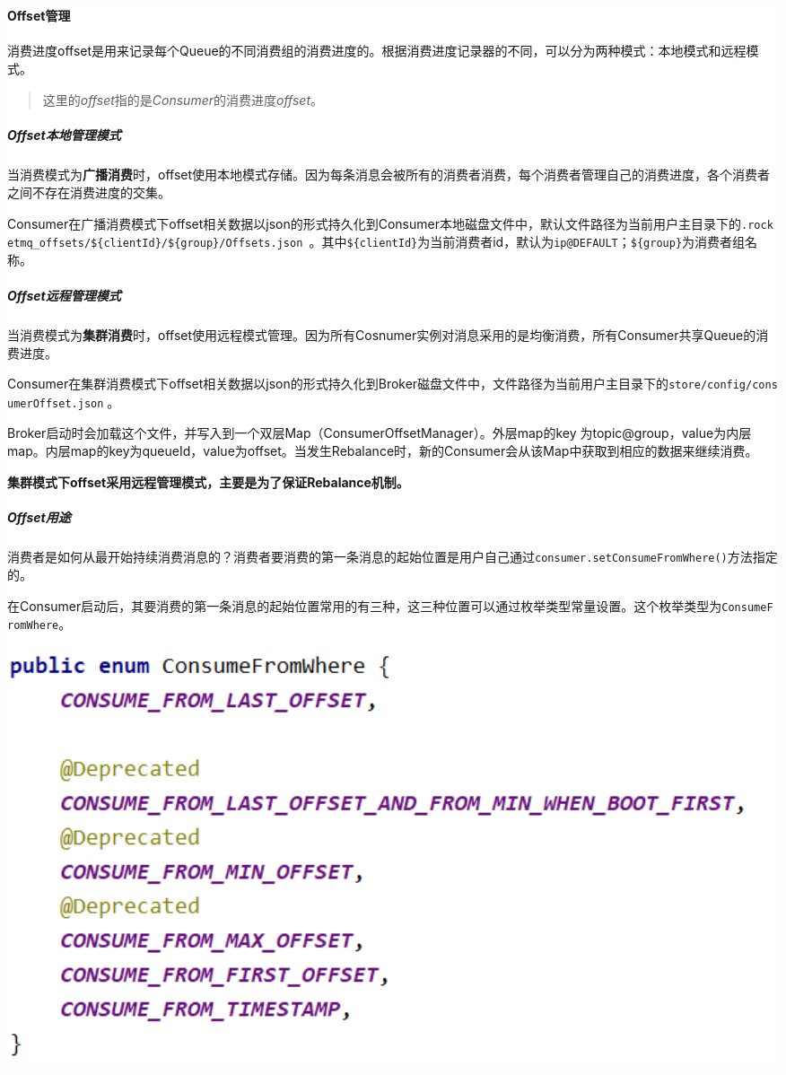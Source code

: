 #### Offset管理

消费进度offset是用来记录每个Queue的不同消费组的消费进度的。根据消费进度记录器的不同，可以分为两种模式：本地模式和远程模式。

> 这里的*offset*指的是*Consumer*的消费进度*offset*。

##### Offset本地管理模式

当消费模式为**广播消费**时，offset使用本地模式存储。因为每条消息会被所有的消费者消费，每个消费者管理自己的消费进度，各个消费者之间不存在消费进度的交集。

Consumer在广播消费模式下offset相关数据以json的形式持久化到Consumer本地磁盘文件中，默认文件路径为当前用户主目录下的``.rocketmq_offsets/${clientId}/${group}/Offsets.json ``。其中``${clientId}``为当前消费者id，默认为``ip@DEFAULT``；``${group}``为消费者组名称。

##### Offset远程管理模式

当消费模式为**集群消费**时，offset使用远程模式管理。因为所有Cosnumer实例对消息采用的是均衡消费，所有Consumer共享Queue的消费进度。

Consumer在集群消费模式下offset相关数据以json的形式持久化到Broker磁盘文件中，文件路径为当前用户主目录下的``store/config/consumerOffset.json`` 。 

Broker启动时会加载这个文件，并写入到一个双层Map（ConsumerOffsetManager）。外层map的key 为topic@group，value为内层map。内层map的key为queueId，value为offset。当发生Rebalance时，新的Consumer会从该Map中获取到相应的数据来继续消费。

**集群模式下offset采用远程管理模式，主要是为了保证Rebalance机制。**

##### Offset用途

消费者是如何从最开始持续消费消息的？消费者要消费的第一条消息的起始位置是用户自己通过``consumer.setConsumeFromWhere()``方法指定的。

在Consumer启动后，其要消费的第一条消息的起始位置常用的有三种，这三种位置可以通过枚举类型常量设置。这个枚举类型为``ConsumeFromWhere``。 

![image-20220728141926766](assets/04-RocketMQ篇/image-20220728141926766.png)
